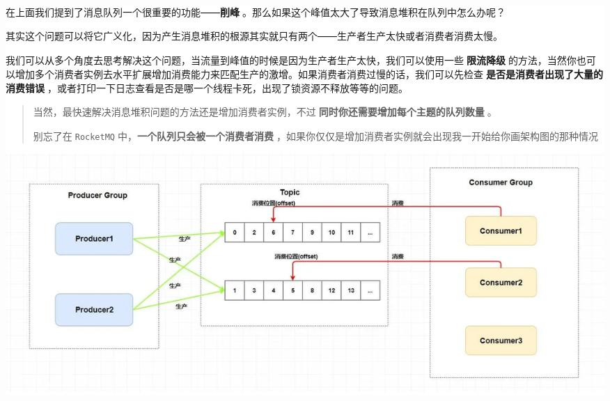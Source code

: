 在上面我们提到了消息队列一个很重要的功能——**削峰** 。那么如果这个峰值太大了导致消息堆积在队列中怎么办呢？

其实这个问题可以将它广义化，因为产生消息堆积的根源其实就只有两个——生产者生产太快或者消费者消费太慢。

我们可以从多个角度去思考解决这个问题，当流量到峰值的时候是因为生产者生产太快，我们可以使用一些 **限流降级** 的方法，当然你也可以增加多个消费者实例去水平扩展增加消费能力来匹配生产的激增。如果消费者消费过慢的话，我们可以先检查 **是否是消费者出现了大量的消费错误** ，或者打印一下日志查看是否是哪一个线程卡死，出现了锁资源不释放等等的问题。

> 当然，最快速解决消息堆积问题的方法还是增加消费者实例，不过 **同时你还需要增加每个主题的队列数量** 。
>
> 别忘了在 `RocketMQ` 中，**一个队列只会被一个消费者消费** ，如果你仅仅是增加消费者实例就会出现我一开始给你画架构图的那种情况

![image-20220617111103393](./personal_images/image-20220617111103393.webp)

## 
